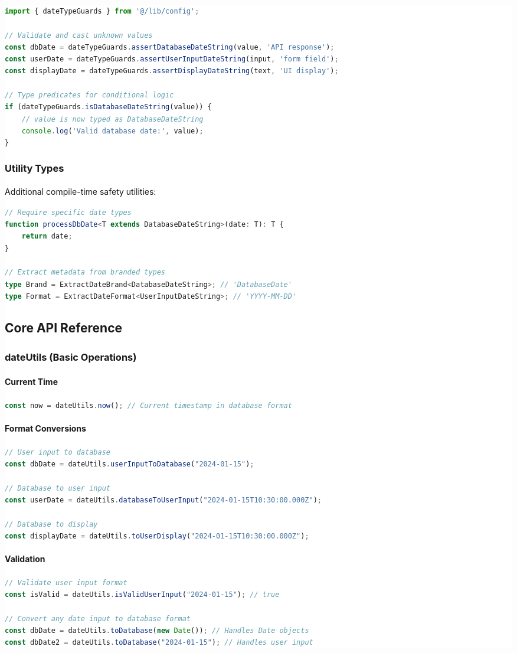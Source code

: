 ```typescript
import { dateTypeGuards } from '@/lib/config';

// Validate and cast unknown values
const dbDate = dateTypeGuards.assertDatabaseDateString(value, 'API response');
const userDate = dateTypeGuards.assertUserInputDateString(input, 'form field');
const displayDate = dateTypeGuards.assertDisplayDateString(text, 'UI display');

// Type predicates for conditional logic
if (dateTypeGuards.isDatabaseDateString(value)) {
    // value is now typed as DatabaseDateString
    console.log('Valid database date:', value);
}
```

### Utility Types
Additional compile-time safety utilities:

```typescript
// Require specific date types
function processDbDate<T extends DatabaseDateString>(date: T): T {
    return date;
}

// Extract metadata from branded types
type Brand = ExtractDateBrand<DatabaseDateString>; // 'DatabaseDate'
type Format = ExtractDateFormat<UserInputDateString>; // 'YYYY-MM-DD'
```

## Core API Reference

### dateUtils (Basic Operations)

#### Current Time
```typescript
const now = dateUtils.now(); // Current timestamp in database format
```

#### Format Conversions
```typescript
// User input to database
const dbDate = dateUtils.userInputToDatabase("2024-01-15");

// Database to user input
const userDate = dateUtils.databaseToUserInput("2024-01-15T10:30:00.000Z");

// Database to display
const displayDate = dateUtils.toUserDisplay("2024-01-15T10:30:00.000Z");
```

#### Validation
```typescript
// Validate user input format
const isValid = dateUtils.isValidUserInput("2024-01-15"); // true

// Convert any date input to database format
const dbDate = dateUtils.toDatabase(new Date()); // Handles Date objects
const dbDate2 = dateUtils.toDatabase("2024-01-15"); // Handles user input
```
